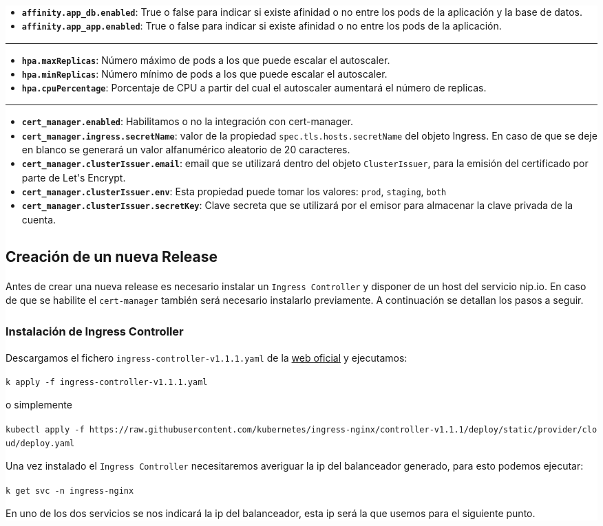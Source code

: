 
* __`affinity.app_db.enabled`__: True o false para indicar si existe afinidad o no entre los pods de la aplicación y la base de datos.
* __`affinity.app_app.enabled`__: True o false para indicar si existe afinidad o no entre los pods de la aplicación.

---

* __`hpa.maxReplicas`__: Número máximo de pods a los que puede escalar el autoscaler.
* __`hpa.minReplicas`__: Número mínimo de pods a los que puede escalar el autoscaler.
* __`hpa.cpuPercentage`__: Porcentaje de CPU a partir del cual el autoscaler aumentará el número de replicas. 

---

* __`cert_manager.enabled`__: Habilitamos o no la integración con cert-manager.
* __`cert_manager.ingress.secretName`__: valor de la propiedad `spec.tls.hosts.secretName` del objeto Ingress. En caso de que se deje en blanco se generará un valor alfanumérico aleatorio de 20 caracteres. 
* __`cert_manager.clusterIssuer.email`__: email que se utilizará dentro del objeto `ClusterIssuer`, para la emisión del certificado por parte de Let's Encrypt.
* __`cert_manager.clusterIssuer.env`__: Esta propiedad puede tomar los valores: `prod`, `staging`, `both`
* __`cert_manager.clusterIssuer.secretKey`__: Clave secreta que se utilizará por el emisor para almacenar la clave privada de la cuenta.

<a name="nueva-release"></a>
## Creación de un nueva Release

Antes de crear una nueva release es necesario instalar un `Ingress Controller` y disponer de un host del servicio nip.io. En caso de que se habilite el `cert-manager` también será necesario instalarlo previamente. A continuación se detallan los pasos a seguir.

<a name="ingress-controller"></a>
### Instalación de Ingress Controller

Descargamos el fichero `ingress-controller-v1.1.1.yaml` de la [web oficial](https://kubernetes.github.io/ingress-nginx/deploy/) y ejecutamos:

```
k apply -f ingress-controller-v1.1.1.yaml
```
o simplemente 

```
kubectl apply -f https://raw.githubusercontent.com/kubernetes/ingress-nginx/controller-v1.1.1/deploy/static/provider/cloud/deploy.yaml
```
Una vez instalado el `Ingress Controller` necesitaremos averiguar la ip del balanceador generado, para esto podemos ejecutar:

```
k get svc -n ingress-nginx
```

En uno de los dos servicios se nos indicará la ip del balanceador, esta ip será la que usemos para el siguiente punto. 
